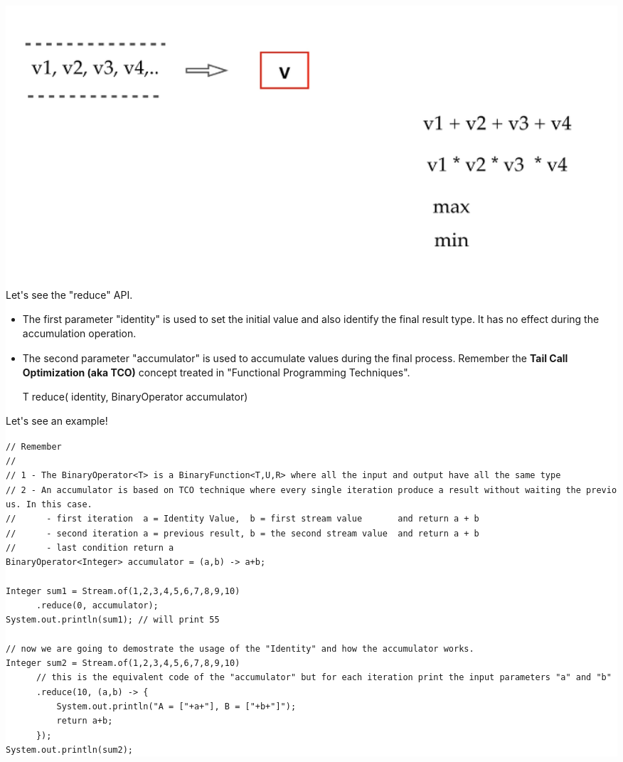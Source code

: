 ![image info](./imgs/Schermata_20240802_111157.png "Reduce API")
Let's see the "reduce" API.  
- The first parameter "identity" is used to set the initial value and also identify the final result type. It has no effect during the accumulation operation.
- The second parameter "accumulator" is used to accumulate values during the final process. Remember the **Tail Call Optimization (aka TCO)** concept treated in "Functional Programming Techniques".


    T reduce(<T> identity, BinaryOperator accumulator)

Let's see an example!

    // Remember
    //
    // 1 - The BinaryOperator<T> is a BinaryFunction<T,U,R> where all the input and output have all the same type
    // 2 - An accumulator is based on TCO technique where every single iteration produce a result without waiting the previous. In this case.
    //      - first iteration  a = Identity Value,  b = first stream value       and return a + b
    //      - second iteration a = previous result, b = the second stream value  and return a + b
    //      - last condition return a
    BinaryOperator<Integer> accumulator = (a,b) -> a+b;

    Integer sum1 = Stream.of(1,2,3,4,5,6,7,8,9,10)
          .reduce(0, accumulator);
    System.out.println(sum1); // will print 55

    // now we are going to demostrate the usage of the "Identity" and how the accumulator works.
    Integer sum2 = Stream.of(1,2,3,4,5,6,7,8,9,10)
          // this is the equivalent code of the "accumulator" but for each iteration print the input parameters "a" and "b"
          .reduce(10, (a,b) -> {
              System.out.println("A = ["+a+"], B = ["+b+"]");
              return a+b;
          });
    System.out.println(sum2);
